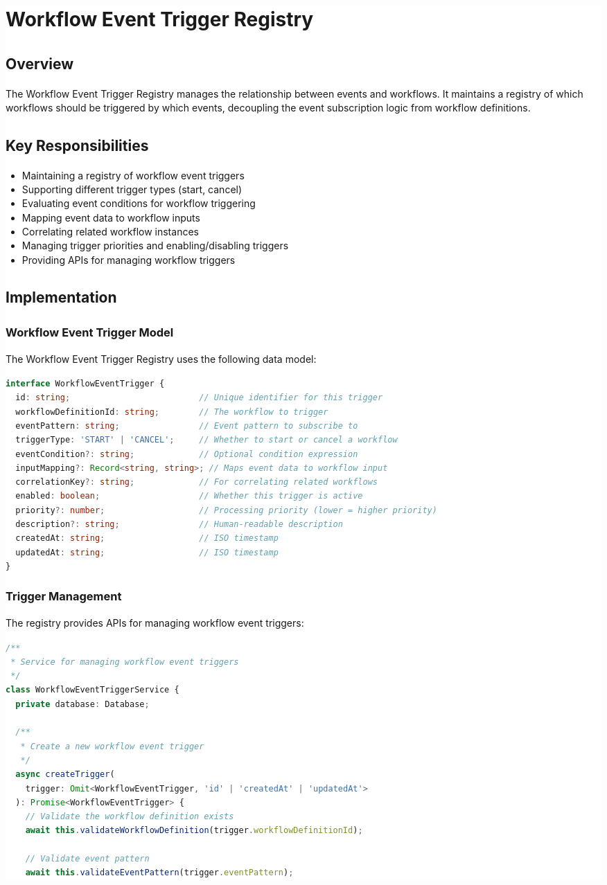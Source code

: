 # Workflow Event Trigger Registry

## Overview

The Workflow Event Trigger Registry manages the relationship between events and workflows. It maintains a registry of which workflows should be triggered by which events, decoupling the event subscription logic from workflow definitions.

## Key Responsibilities

* Maintaining a registry of workflow event triggers
* Supporting different trigger types (start, cancel)
* Evaluating event conditions for workflow triggering
* Mapping event data to workflow inputs
* Correlating related workflow instances
* Managing trigger priorities and enabling/disabling triggers
* Providing APIs for managing workflow triggers

## Implementation

### Workflow Event Trigger Model

The Workflow Event Trigger Registry uses the following data model:

```typescript
interface WorkflowEventTrigger {
  id: string;                          // Unique identifier for this trigger
  workflowDefinitionId: string;        // The workflow to trigger
  eventPattern: string;                // Event pattern to subscribe to
  triggerType: 'START' | 'CANCEL';     // Whether to start or cancel a workflow
  eventCondition?: string;             // Optional condition expression
  inputMapping?: Record<string, string>; // Maps event data to workflow input
  correlationKey?: string;             // For correlating related workflows
  enabled: boolean;                    // Whether this trigger is active
  priority?: number;                   // Processing priority (lower = higher priority)
  description?: string;                // Human-readable description
  createdAt: string;                   // ISO timestamp
  updatedAt: string;                   // ISO timestamp
}
```

### Trigger Management

The registry provides APIs for managing workflow event triggers:

```typescript
/**
 * Service for managing workflow event triggers
 */
class WorkflowEventTriggerService {
  private database: Database;
  
  /**
   * Create a new workflow event trigger
   */
  async createTrigger(
    trigger: Omit<WorkflowEventTrigger, 'id' | 'createdAt' | 'updatedAt'>
  ): Promise<WorkflowEventTrigger> {
    // Validate the workflow definition exists
    await this.validateWorkflowDefinition(trigger.workflowDefinitionId);
    
    // Validate event pattern
    await this.validateEventPattern(trigger.eventPattern);
```